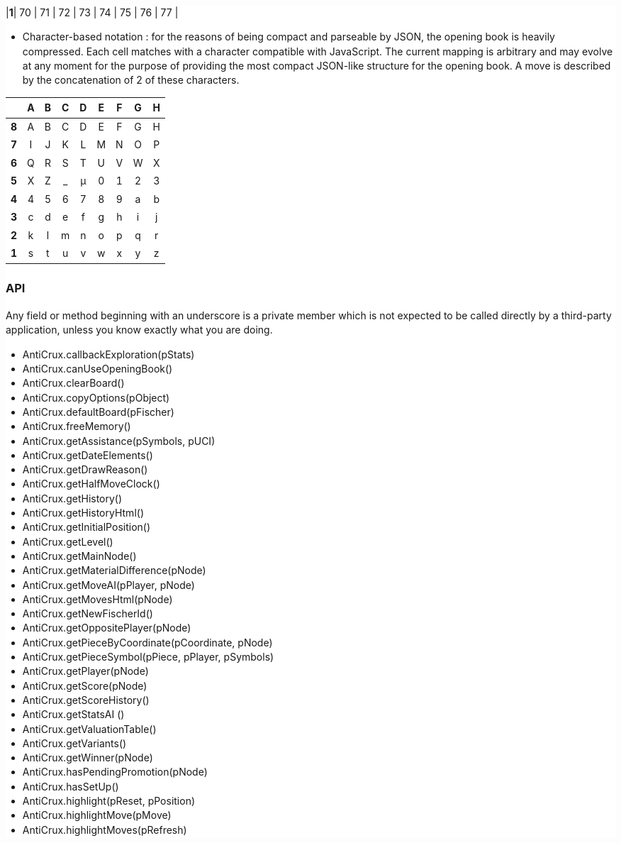 |**1**| 70 | 71 | 72 | 73 | 74 | 75 | 76 | 77 |

- Character-based notation : for the reasons of being compact and parseable by JSON, the opening book is heavily compressed. Each cell matches with a character compatible with JavaScript. The current mapping is arbitrary and may evolve at any moment for the purpose of providing the most compact JSON-like structure for the opening book. A move is described by the concatenation of 2 of these characters.

|     | A  | B  | C  | D  | E  | F  | G  | H  |
|:---:|:--:|:--:|:--:|:--:|:--:|:--:|:--:|:--:|
|**8**| A  | B  | C  | D  | E  | F  | G  | H  |
|**7**| I  | J  | K  | L  | M  | N  | O  | P  |
|**6**| Q  | R  | S  | T  | U  | V  | W  | X  |
|**5**| X  | Z  | _  | µ  | 0  | 1  | 2  | 3  |
|**4**| 4  | 5  | 6  | 7  | 8  | 9  | a  | b  |
|**3**| c  | d  | e  | f  | g  | h  | i  | j  |
|**2**| k  | l  | m  | n  | o  | p  | q  | r  |
|**1**| s  | t  | u  | v  | w  | x  | y  | z  |


### API

Any field or method beginning with an underscore is a private member which is not expected to be called directly by a third-party application, unless you know exactly what you are doing.

- AntiCrux.callbackExploration(pStats)
- AntiCrux.canUseOpeningBook()
- AntiCrux.clearBoard()
- AntiCrux.copyOptions(pObject)
- AntiCrux.defaultBoard(pFischer)
- AntiCrux.freeMemory()
- AntiCrux.getAssistance(pSymbols, pUCI)
- AntiCrux.getDateElements()
- AntiCrux.getDrawReason()
- AntiCrux.getHalfMoveClock()
- AntiCrux.getHistory()
- AntiCrux.getHistoryHtml()
- AntiCrux.getInitialPosition()
- AntiCrux.getLevel()
- AntiCrux.getMainNode()
- AntiCrux.getMaterialDifference(pNode)
- AntiCrux.getMoveAI(pPlayer, pNode)
- AntiCrux.getMovesHtml(pNode)
- AntiCrux.getNewFischerId()
- AntiCrux.getOppositePlayer(pNode)
- AntiCrux.getPieceByCoordinate(pCoordinate, pNode)
- AntiCrux.getPieceSymbol(pPiece, pPlayer, pSymbols)
- AntiCrux.getPlayer(pNode)
- AntiCrux.getScore(pNode)
- AntiCrux.getScoreHistory()
- AntiCrux.getStatsAI ()
- AntiCrux.getValuationTable()
- AntiCrux.getVariants()
- AntiCrux.getWinner(pNode)
- AntiCrux.hasPendingPromotion(pNode)
- AntiCrux.hasSetUp()
- AntiCrux.highlight(pReset, pPosition)
- AntiCrux.highlightMove(pMove)
- AntiCrux.highlightMoves(pRefresh)